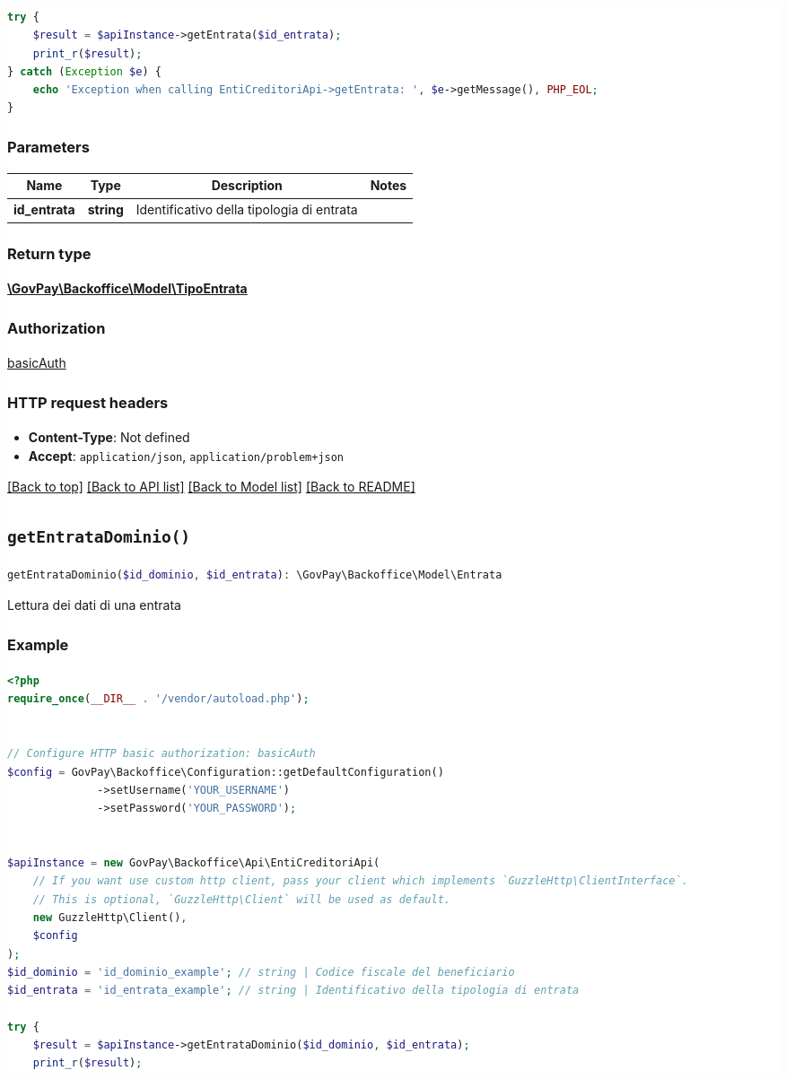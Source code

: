 ```php
try {
    $result = $apiInstance->getEntrata($id_entrata);
    print_r($result);
} catch (Exception $e) {
    echo 'Exception when calling EntiCreditoriApi->getEntrata: ', $e->getMessage(), PHP_EOL;
}
```

### Parameters

| Name | Type | Description  | Notes |
| ------------- | ------------- | ------------- | ------------- |
| **id_entrata** | **string**| Identificativo della tipologia di entrata | |

### Return type

[**\GovPay\Backoffice\Model\TipoEntrata**](../Model/TipoEntrata.md)

### Authorization

[basicAuth](../../README.md#basicAuth)

### HTTP request headers

- **Content-Type**: Not defined
- **Accept**: `application/json`, `application/problem+json`

[[Back to top]](#) [[Back to API list]](../../README.md#endpoints)
[[Back to Model list]](../../README.md#models)
[[Back to README]](../../README.md)

## `getEntrataDominio()`

```php
getEntrataDominio($id_dominio, $id_entrata): \GovPay\Backoffice\Model\Entrata
```

Lettura dei dati di una entrata

### Example

```php
<?php
require_once(__DIR__ . '/vendor/autoload.php');


// Configure HTTP basic authorization: basicAuth
$config = GovPay\Backoffice\Configuration::getDefaultConfiguration()
              ->setUsername('YOUR_USERNAME')
              ->setPassword('YOUR_PASSWORD');


$apiInstance = new GovPay\Backoffice\Api\EntiCreditoriApi(
    // If you want use custom http client, pass your client which implements `GuzzleHttp\ClientInterface`.
    // This is optional, `GuzzleHttp\Client` will be used as default.
    new GuzzleHttp\Client(),
    $config
);
$id_dominio = 'id_dominio_example'; // string | Codice fiscale del beneficiario
$id_entrata = 'id_entrata_example'; // string | Identificativo della tipologia di entrata

try {
    $result = $apiInstance->getEntrataDominio($id_dominio, $id_entrata);
    print_r($result);
```